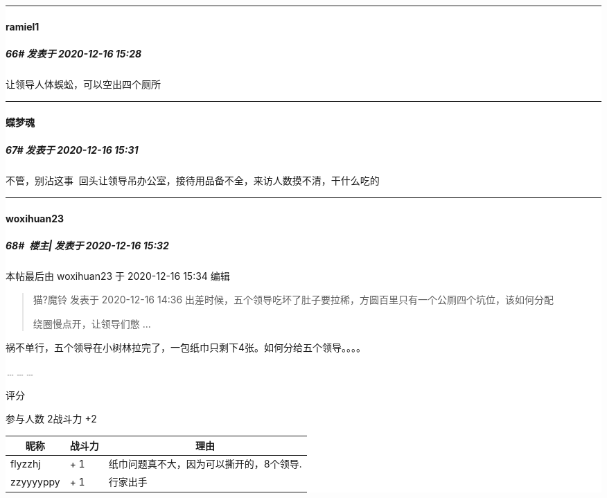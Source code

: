 





*****

####  ramiel1  
##### 66#       发表于 2020-12-16 15:28




让领导人体蜈蚣，可以空出四个厕所







*****

####  蝶梦魂  
##### 67#       发表于 2020-12-16 15:31




不管，别沾这事  回头让领导吊办公室，接待用品备不全，来访人数摸不清，干什么吃的







*****

####  woxihuan23  
##### 68#         楼主| 发表于 2020-12-16 15:32



 本帖最后由 woxihuan23 于 2020-12-16 15:34 编辑 
<blockquote>猫?魔铃 发表于 2020-12-16 14:36
出差时候，五个领导吃坏了肚子要拉稀，方圆百里只有一个公厕四个坑位，该如何分配 

绕圈慢点开，让领导们憋 ...</blockquote>

祸不单行，五个领导在小树林拉完了，一包纸巾只剩下4张。如何分给五个领导。。。。



﹍﹍﹍

评分





 参与人数 2战斗力 +2

|昵称|战斗力|理由|
|----|---|---|
| flyzzhj| + 1|纸巾问题真不大，因为可以撕开的，8个领导.|
| zzyyyyppy| + 1|行家出手|
